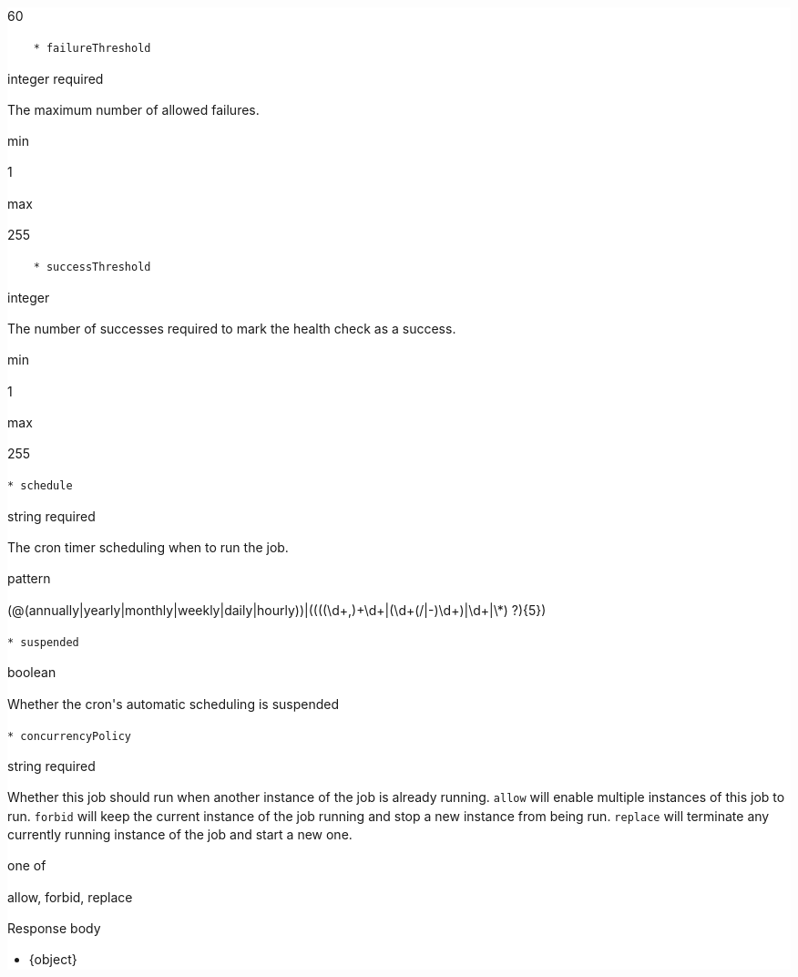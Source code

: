 60

        * failureThreshold

integer required

The maximum number of allowed failures.

min

1

max

255

        * successThreshold

integer

The number of successes required to mark the health check as a success.

min

1

max

255

    * schedule

string required

The cron timer scheduling when to run the job.

pattern

(@(annually|yearly|monthly|weekly|daily|hourly))|((((\d+,)+\d+|(\d+(\/|-)\d+)|\d+|\\*) ?){5})

    * suspended

boolean

Whether the cron's automatic scheduling is suspended

    * concurrencyPolicy

string required

Whether this job should run when another instance of the job is already running. `allow` will enable multiple instances of this job to run. `forbid` will keep the current instance of the job running and stop a new instance from being run. `replace` will terminate any currently running instance of the job and start a new one.

one of

allow, forbid, replace




Response body

  * {object}
